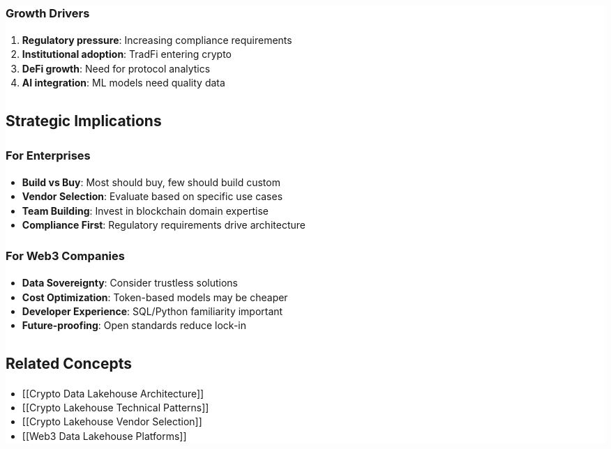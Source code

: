 ### Growth Drivers
1. **Regulatory pressure**: Increasing compliance requirements
2. **Institutional adoption**: TradFi entering crypto
3. **DeFi growth**: Need for protocol analytics  
4. **AI integration**: ML models need quality data

## Strategic Implications

### For Enterprises
- **Build vs Buy**: Most should buy, few should build custom  
- **Vendor Selection**: Evaluate based on specific use cases
- **Team Building**: Invest in blockchain domain expertise
- **Compliance First**: Regulatory requirements drive architecture

### For Web3 Companies  
- **Data Sovereignty**: Consider trustless solutions
- **Cost Optimization**: Token-based models may be cheaper
- **Developer Experience**: SQL/Python familiarity important
- **Future-proofing**: Open standards reduce lock-in

## Related Concepts

- [[Crypto Data Lakehouse Architecture]]
- [[Crypto Lakehouse Technical Patterns]]
- [[Crypto Lakehouse Vendor Selection]]
- [[Web3 Data Lakehouse Platforms]]